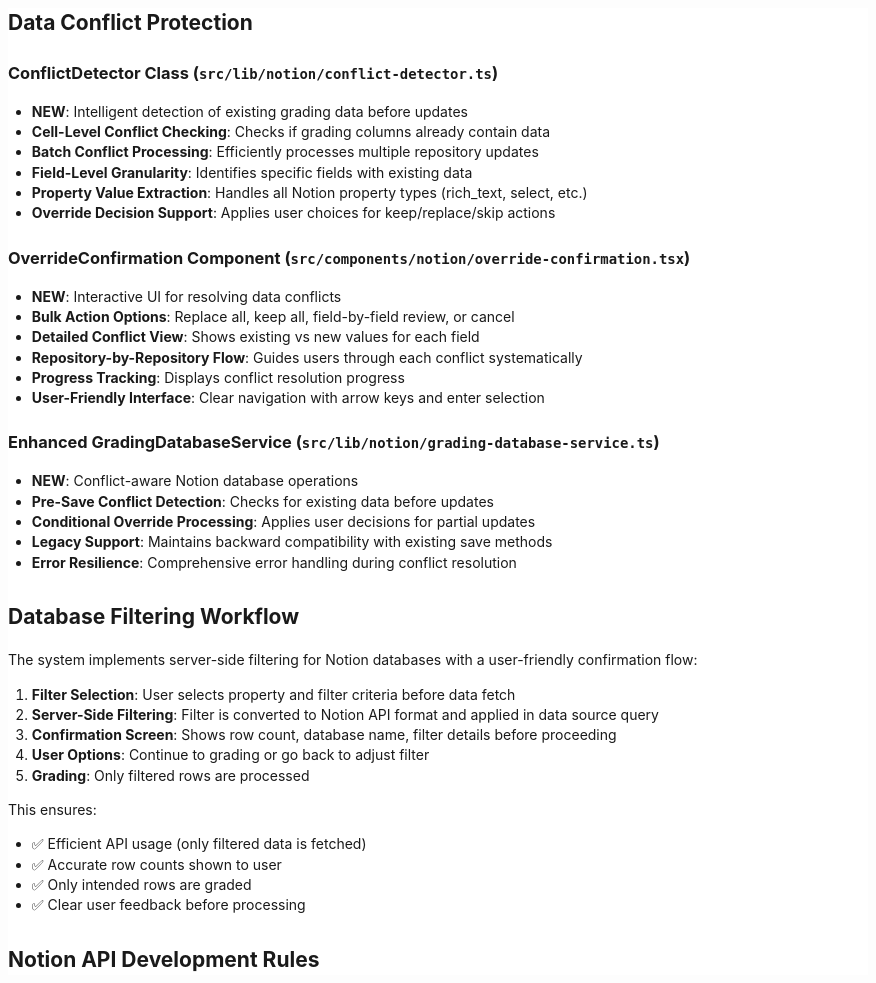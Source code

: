 ## Data Conflict Protection

### ConflictDetector Class (`src/lib/notion/conflict-detector.ts`)

- **NEW**: Intelligent detection of existing grading data before updates
- **Cell-Level Conflict Checking**: Checks if grading columns already contain data
- **Batch Conflict Processing**: Efficiently processes multiple repository updates
- **Field-Level Granularity**: Identifies specific fields with existing data
- **Property Value Extraction**: Handles all Notion property types (rich_text, select, etc.)
- **Override Decision Support**: Applies user choices for keep/replace/skip actions

### OverrideConfirmation Component (`src/components/notion/override-confirmation.tsx`)

- **NEW**: Interactive UI for resolving data conflicts
- **Bulk Action Options**: Replace all, keep all, field-by-field review, or cancel
- **Detailed Conflict View**: Shows existing vs new values for each field
- **Repository-by-Repository Flow**: Guides users through each conflict systematically
- **Progress Tracking**: Displays conflict resolution progress
- **User-Friendly Interface**: Clear navigation with arrow keys and enter selection

### Enhanced GradingDatabaseService (`src/lib/notion/grading-database-service.ts`)

- **NEW**: Conflict-aware Notion database operations
- **Pre-Save Conflict Detection**: Checks for existing data before updates
- **Conditional Override Processing**: Applies user decisions for partial updates
- **Legacy Support**: Maintains backward compatibility with existing save methods
- **Error Resilience**: Comprehensive error handling during conflict resolution

## Database Filtering Workflow

The system implements server-side filtering for Notion databases with a user-friendly confirmation flow:

1. **Filter Selection**: User selects property and filter criteria before data fetch
2. **Server-Side Filtering**: Filter is converted to Notion API format and applied in data source query
3. **Confirmation Screen**: Shows row count, database name, filter details before proceeding
4. **User Options**: Continue to grading or go back to adjust filter
5. **Grading**: Only filtered rows are processed

This ensures:
- ✅ Efficient API usage (only filtered data is fetched)
- ✅ Accurate row counts shown to user
- ✅ Only intended rows are graded
- ✅ Clear user feedback before processing

## Notion API Development Rules
